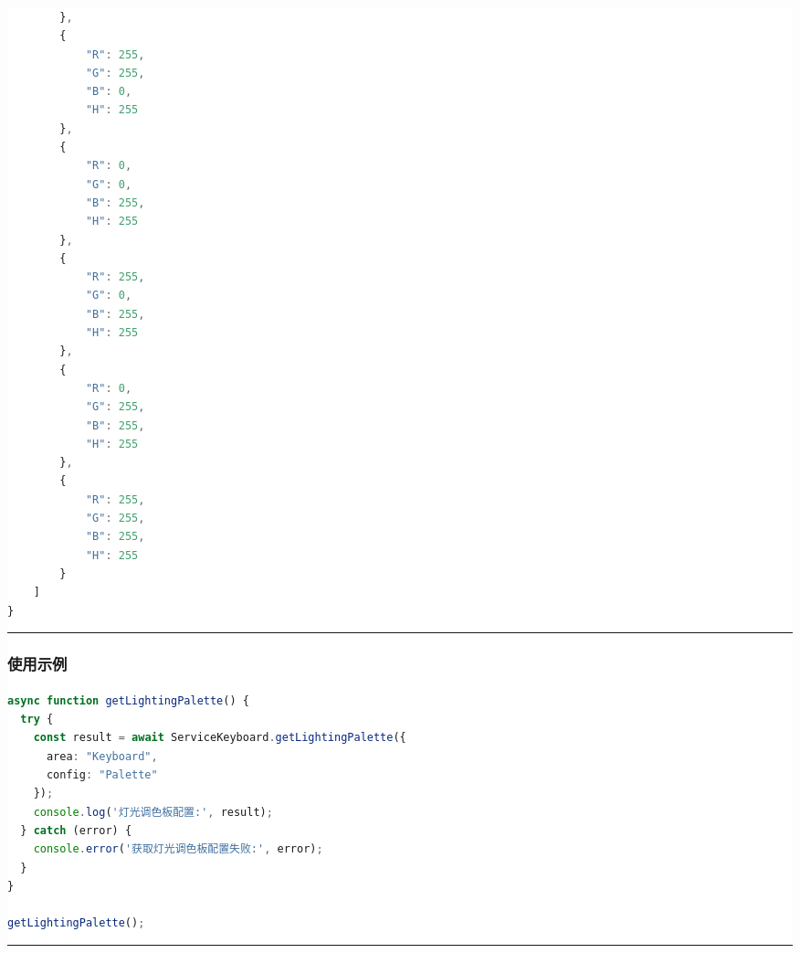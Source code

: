 ```js
        },
        {
            "R": 255,
            "G": 255,
            "B": 0,
            "H": 255
        },
        {
            "R": 0,
            "G": 0,
            "B": 255,
            "H": 255
        },
        {
            "R": 255,
            "G": 0,
            "B": 255,
            "H": 255
        },
        {
            "R": 0,
            "G": 255,
            "B": 255,
            "H": 255
        },
        {
            "R": 255,
            "G": 255,
            "B": 255,
            "H": 255
        }
    ]
}
```

---

### 使用示例

```typescript
async function getLightingPalette() {
  try {
    const result = await ServiceKeyboard.getLightingPalette({
      area: "Keyboard",
      config: "Palette"
    });
    console.log('灯光调色板配置:', result);
  } catch (error) {
    console.error('获取灯光调色板配置失败:', error);
  }
}

getLightingPalette();
```

---